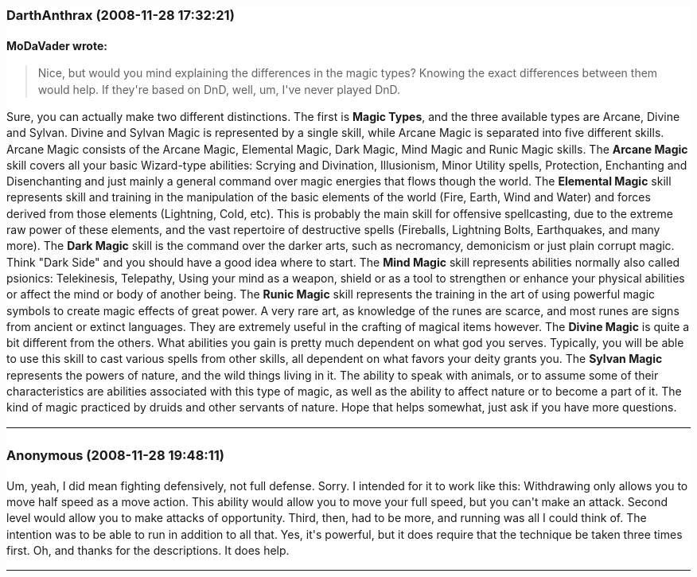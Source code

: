 
### **DarthAnthrax** (2008-11-28 17:32:21)

**MoDaVader wrote:**
> Nice, but would you mind explaining the differences in the magic types? Knowing the exact differences between them would help. If they&#39;re based on DnD, well, um, I&#39;ve never played DnD.

Sure, you can actually make two different distinctions. The first is **Magic Types**, and the three available types are Arcane, Divine and Sylvan. Divine and Sylvan Magic is represented by a single skill, while Arcane Magic is separated into five different skills.
Arcane Magic consists of the Arcane Magic, Elemental Magic, Dark Magic, Mind Magic and Runic Magic skills.
The **Arcane Magic** skill covers all your basic Wizard-type abilities: Scrying and Divination, Illusionism, Minor Utility spells, Protection, Enchanting and Disenchanting and just mainly a general command over magic energies that flows though the world.
The **Elemental Magic** skill represents skill and training in the manipulation of the basic elements of the world (Fire, Earth, Wind and Water) and forces derived from those elements (Lightning, Cold, etc). This is probably the main skill for offensive spellcasting, due to the extreme raw power of these elements, and the vast repertoire of destructive spells (Fireballs, Lightning Bolts, Earthquakes, and many more).
The **Dark Magic** skill is the command over the darker arts, such as necromancy, demonicism or just plain corrupt magic. Think "Dark Side" and you should have a good idea where to start.
The **Mind Magic** skill represents abilities normally also called psionics: Telekinesis, Telepathy, Using your mind as a weapon, shield or as a tool to strengthen or enhance your physical abilities or affect the mind or body of another being.
The **Runic Magic** skill represents the training in the art of using powerful magic symbols to create magic effects of great power. A very rare art, as knowledge of the runes are scarce, and most runes are signs from ancient or extinct languages. They are extremely useful in the crafting of magical items however.
The **Divine Magic** is quite a bit different from the others. What abilities you gain is pretty much dependent on what god you serves. Typically, you will be able to use this skill to cast various spells from other skills, all dependent on what favors your deity grants you.
The **Sylvan Magic** represents the powers of nature, and the wild things living in it. The ability to speak with animals, or to assume some of their characteristics are abilities associated with this type of magic, as well as the ability to affect nature or to become a part of it. The kind of magic practiced by druids and other servants of nature.
Hope that helps somewhat, just ask if you have more questions.

---

### **Anonymous** (2008-11-28 19:48:11)

Um, yeah, I did mean fighting defensively, not full defense. Sorry.
I intended for it to work like this:
Withdrawing only allows you to move half speed as a move action. This ability would allow you to move your full speed, but you can't make an attack. Second level would allow you to make attacks of opportunity. Third, then, had to be more, and running was all I could think of. The intention was to be able to run in addition to all that. Yes, it's powerful, but it does require that the technique be taken three times first.
Oh, and thanks for the descriptions. It does help.

---
